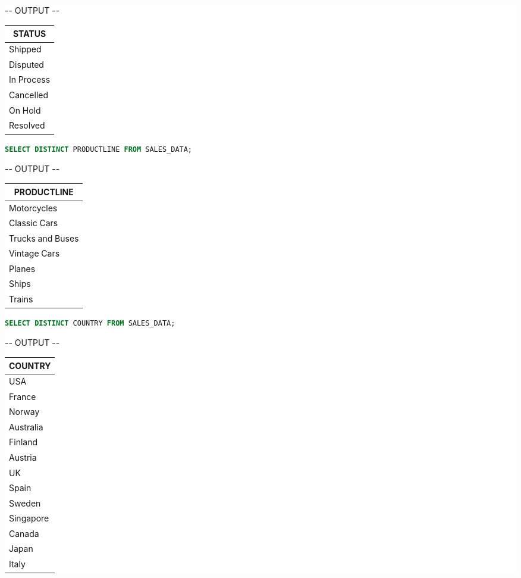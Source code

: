 -- OUTPUT --

| STATUS     |
|------------|
| Shipped    |
| Disputed   |
| In Process |
| Cancelled  |
| On Hold    |
| Resolved   |


```sql
SELECT DISTINCT PRODUCTLINE FROM SALES_DATA;
```

-- OUTPUT --

| PRODUCTLINE       |
|-------------------|
| Motorcycles       |
| Classic Cars      |
| Trucks and Buses  |
| Vintage Cars      |
| Planes            |
| Ships             |
| Trains            |


```sql
SELECT DISTINCT COUNTRY FROM SALES_DATA;
```

-- OUTPUT --


| COUNTRY      |
|--------------|
| USA          |
| France       |
| Norway       |
| Australia    |
| Finland      |
| Austria      |
| UK           |
| Spain        |
| Sweden       |
| Singapore    |
| Canada       |
| Japan        |
| Italy        |
